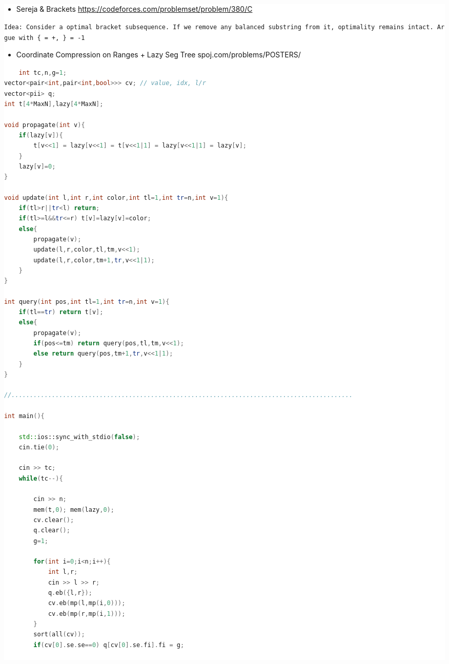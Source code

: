 	
* Sereja & Brackets https://codeforces.com/problemset/problem/380/C

`Idea: Consider a optimal bracket subsequence. If we remove any balanced substring from it, optimality remains intact. Argue with { = +, } = -1`

* Coordinate Compression on Ranges + Lazy Seg Tree  spoj.com/problems/POSTERS/
	
```cpp
	int tc,n,g=1;
vector<pair<int,pair<int,bool>>> cv; // value, idx, l/r
vector<pii> q;
int t[4*MaxN],lazy[4*MaxN];
 
void propagate(int v){	
	if(lazy[v]){
		t[v<<1] = lazy[v<<1] = t[v<<1|1] = lazy[v<<1|1] = lazy[v];
	}
	lazy[v]=0;
}
 
void update(int l,int r,int color,int tl=1,int tr=n,int v=1){
	if(tl>r||tr<l) return;
	if(tl>=l&&tr<=r) t[v]=lazy[v]=color;
	else{	
		propagate(v);
		update(l,r,color,tl,tm,v<<1);
		update(l,r,color,tm+1,tr,v<<1|1);
	}
}
 
int query(int pos,int tl=1,int tr=n,int v=1){
	if(tl==tr) return t[v];
	else{
		propagate(v);
		if(pos<=tm) return query(pos,tl,tm,v<<1);
		else return query(pos,tm+1,tr,v<<1|1);
	} 
}	
 
//.............................................................................................
 
int main(){
	
	std::ios::sync_with_stdio(false);
	cin.tie(0);
	
	cin >> tc;
	while(tc--){
		
		cin >> n;
		mem(t,0); mem(lazy,0); 
		cv.clear();
		q.clear();
		g=1;
		
		for(int i=0;i<n;i++){
			int l,r;
			cin >> l >> r;
			q.eb({l,r});
			cv.eb(mp(l,mp(i,0))); 
			cv.eb(mp(r,mp(i,1)));			
		}
		sort(all(cv));
		if(cv[0].se.se==0) q[cv[0].se.fi].fi = g;  
		
```
